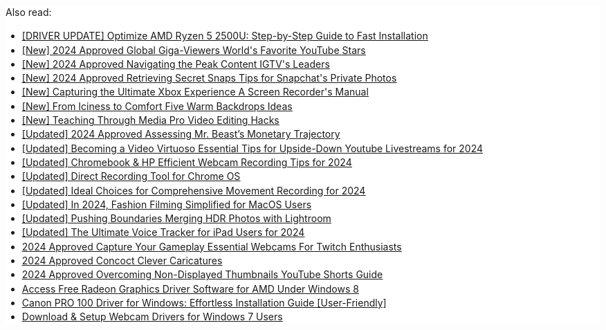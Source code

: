 

<ins class="adsbygoogle"
     style="display:block"
     data-ad-client="ca-pub-7571918770474297"
     data-ad-slot="8358498916"
     data-ad-format="auto"
     data-full-width-responsive="true"></ins>

<span class="atpl-alsoreadstyle">Also read:</span>
<div><ul>
<li><a href="https://win-dash.techidaily.com/driver-update-optimize-amd-ryzen-5-2500u-step-by-step-guide-to-fast-installation/"><u>[DRIVER UPDATE] Optimize AMD Ryzen 5 2500U: Step-by-Step Guide to Fast Installation</u></a></li>
<li><a href="https://youtube-sure.techidaily.com/024-approved-global-giga-viewers-worlds-favorite-youtube-stars/"><u>[New] 2024 Approved  Global Giga-Viewers  World's Favorite YouTube Stars</u></a></li>
<li><a href="https://instagram-clips.techidaily.com/new-2024-approved-navigating-the-peak-content-igtvs-leaders/"><u>[New] 2024 Approved  Navigating the Peak Content  IGTV's Leaders</u></a></li>
<li><a href="https://snapchat-videos.techidaily.com/new-2024-approved-retrieving-secret-snaps-tips-for-snapchats-private-photos/"><u>[New] 2024 Approved  Retrieving Secret Snaps  Tips for Snapchat's Private Photos</u></a></li>
<li><a href="https://video-capture.techidaily.com/new-capturing-the-ultimate-xbox-experience-a-screen-recorders-manual/"><u>[New] Capturing the Ultimate Xbox Experience  A Screen Recorder's Manual</u></a></li>
<li><a href="https://youtube-stream.techidaily.com/new-from-iciness-to-comfort-five-warm-backdrops-ideas/"><u>[New] From Iciness to Comfort  Five Warm Backdrops Ideas</u></a></li>
<li><a href="https://some-skills.techidaily.com/new-teaching-through-media-pro-video-editing-hacks/"><u>[New] Teaching Through Media  Pro Video Editing Hacks</u></a></li>
<li><a href="https://facebook-video-share.techidaily.com/updated-2024-approved-assessing-mr-beasts-monetary-trajectory/"><u>[Updated] 2024 Approved  Assessing Mr. Beast’s Monetary Trajectory</u></a></li>
<li><a href="https://facebook-video-footage.techidaily.com/updated-becoming-a-video-virtuoso-essential-tips-for-upside-down-youtube-livestreams-for-2024/"><u>[Updated] Becoming a Video Virtuoso  Essential Tips for Upside-Down Youtube Livestreams for 2024</u></a></li>
<li><a href="https://remote-screen-capture.techidaily.com/updated-chromebook-and-hp-efficient-webcam-recording-tips-for-2024/"><u>[Updated] Chromebook & HP  Efficient Webcam Recording Tips for 2024</u></a></li>
<li><a href="https://screen-capture.techidaily.com/updated-direct-recording-tool-for-chrome-os/"><u>[Updated] Direct Recording Tool for Chrome OS</u></a></li>
<li><a href="https://fox-links.techidaily.com/updated-ideal-choices-for-comprehensive-movement-recording-for-2024/"><u>[Updated] Ideal Choices for Comprehensive Movement Recording for 2024</u></a></li>
<li><a href="https://tiktok-video-recordings.techidaily.com/updated-in-2024-fashion-filming-simplified-for-macos-users/"><u>[Updated] In 2024, Fashion Filming Simplified for MacOS Users</u></a></li>
<li><a href="https://some-approaches.techidaily.com/updated-pushing-boundaries-merging-hdr-photos-with-lightroom/"><u>[Updated] Pushing Boundaries  Merging HDR Photos with Lightroom</u></a></li>
<li><a href="https://visual-screen-recording.techidaily.com/updated-the-ultimate-voice-tracker-for-ipad-users-for-2024/"><u>[Updated] The Ultimate Voice Tracker for iPad Users for 2024</u></a></li>
<li><a href="https://desktop-recording.techidaily.com/2024-approved-capture-your-gameplay-essential-webcams-for-twitch-enthusiasts/"><u>2024 Approved  Capture Your Gameplay  Essential Webcams For Twitch Enthusiasts</u></a></li>
<li><a href="https://fox-direct.techidaily.com/2024-approved-concoct-clever-caricatures/"><u>2024 Approved  Concoct Clever Caricatures</u></a></li>
<li><a href="https://youtube-stream.techidaily.com/2024-approved-overcoming-non-displayed-thumbnails-youtube-shorts-guide/"><u>2024 Approved  Overcoming Non-Displayed Thumbnails  YouTube Shorts Guide</u></a></li>
<li><a href="https://win-dash.techidaily.com/access-free-radeon-graphics-driver-software-for-amd-under-windows-8/"><u>Access Free Radeon Graphics Driver Software for AMD Under Windows 8</u></a></li>
<li><a href="https://win-dash.techidaily.com/canon-pro-100-driver-for-windows-effortless-installation-guide-user-friendly/"><u>Canon PRO 100 Driver for Windows: Effortless Installation Guide [User-Friendly]</u></a></li>
<li><a href="https://win-dash.techidaily.com/download-and-setup-webcam-drivers-for-windows-7-users/"><u>Download & Setup Webcam Drivers for Windows 7 Users</u></a></li>